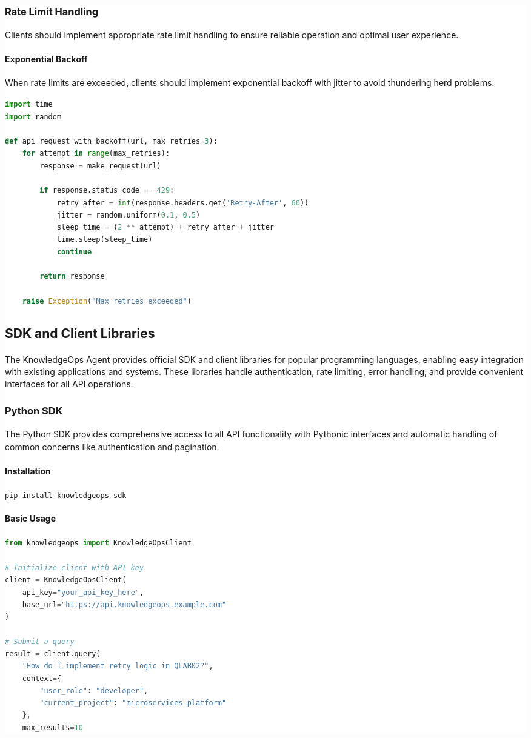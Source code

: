 ### Rate Limit Handling

Clients should implement appropriate rate limit handling to ensure reliable operation and optimal user experience.

#### Exponential Backoff

When rate limits are exceeded, clients should implement exponential backoff with jitter to avoid thundering herd problems.

```python
import time
import random

def api_request_with_backoff(url, max_retries=3):
    for attempt in range(max_retries):
        response = make_request(url)
        
        if response.status_code == 429:
            retry_after = int(response.headers.get('Retry-After', 60))
            jitter = random.uniform(0.1, 0.5)
            sleep_time = (2 ** attempt) + retry_after + jitter
            time.sleep(sleep_time)
            continue
            
        return response
    
    raise Exception("Max retries exceeded")
```

## SDK and Client Libraries

The KnowledgeOps Agent provides official SDK and client libraries for popular programming languages, enabling easy integration with existing applications and systems. These libraries handle authentication, rate limiting, error handling, and provide convenient interfaces for all API operations.

### Python SDK

The Python SDK provides comprehensive access to all API functionality with Pythonic interfaces and automatic handling of common concerns like authentication and pagination.

#### Installation

```bash
pip install knowledgeops-sdk
```

#### Basic Usage

```python
from knowledgeops import KnowledgeOpsClient

# Initialize client with API key
client = KnowledgeOpsClient(
    api_key="your_api_key_here",
    base_url="https://api.knowledgeops.example.com"
)

# Submit a query
result = client.query(
    "How do I implement retry logic in QLAB02?",
    context={
        "user_role": "developer",
        "current_project": "microservices-platform"
    },
    max_results=10
```